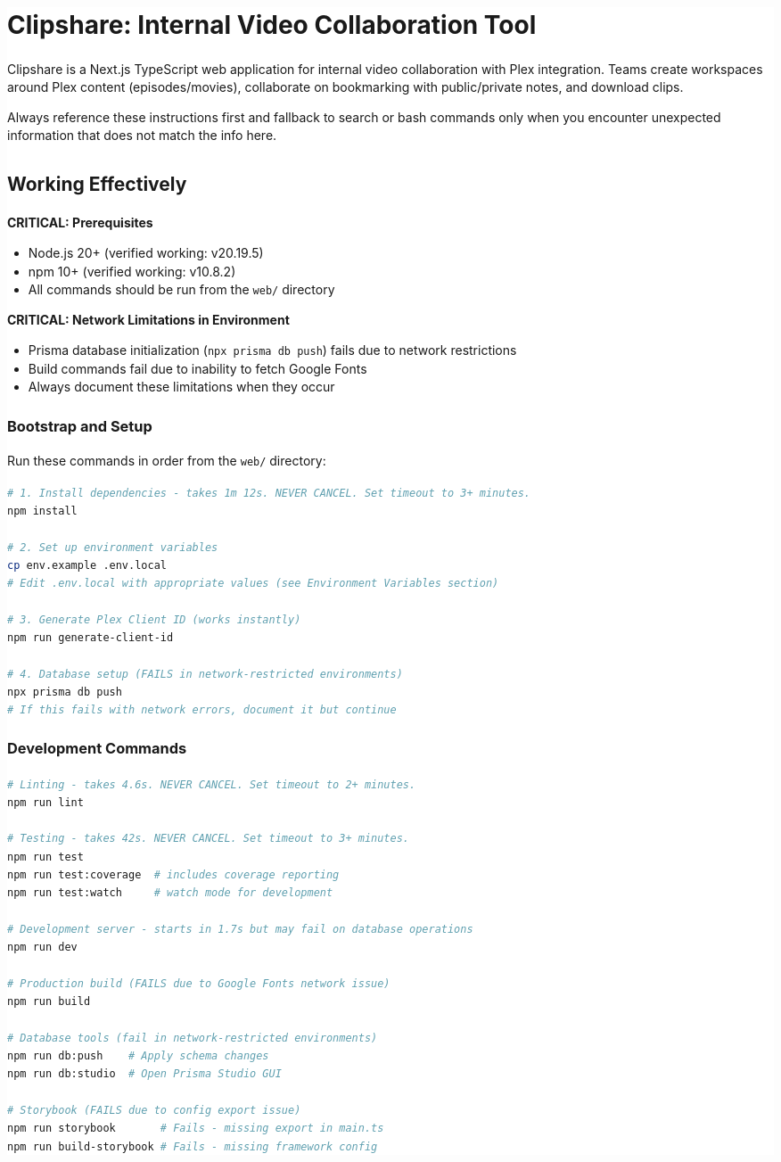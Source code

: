 # Clipshare: Internal Video Collaboration Tool

Clipshare is a Next.js TypeScript web application for internal video collaboration with Plex integration. Teams create workspaces around Plex content (episodes/movies), collaborate on bookmarking with public/private notes, and download clips.

Always reference these instructions first and fallback to search or bash commands only when you encounter unexpected information that does not match the info here.

## Working Effectively

**CRITICAL: Prerequisites**
- Node.js 20+ (verified working: v20.19.5)
- npm 10+ (verified working: v10.8.2)
- All commands should be run from the `web/` directory

**CRITICAL: Network Limitations in Environment**
- Prisma database initialization (`npx prisma db push`) fails due to network restrictions
- Build commands fail due to inability to fetch Google Fonts
- Always document these limitations when they occur

### Bootstrap and Setup
Run these commands in order from the `web/` directory:

```bash
# 1. Install dependencies - takes 1m 12s. NEVER CANCEL. Set timeout to 3+ minutes.
npm install

# 2. Set up environment variables
cp env.example .env.local
# Edit .env.local with appropriate values (see Environment Variables section)

# 3. Generate Plex Client ID (works instantly)
npm run generate-client-id

# 4. Database setup (FAILS in network-restricted environments)
npx prisma db push
# If this fails with network errors, document it but continue
```

### Development Commands

```bash
# Linting - takes 4.6s. NEVER CANCEL. Set timeout to 2+ minutes.
npm run lint

# Testing - takes 42s. NEVER CANCEL. Set timeout to 3+ minutes.
npm run test
npm run test:coverage  # includes coverage reporting
npm run test:watch     # watch mode for development

# Development server - starts in 1.7s but may fail on database operations
npm run dev

# Production build (FAILS due to Google Fonts network issue)
npm run build

# Database tools (fail in network-restricted environments)
npm run db:push    # Apply schema changes
npm run db:studio  # Open Prisma Studio GUI

# Storybook (FAILS due to config export issue)
npm run storybook       # Fails - missing export in main.ts
npm run build-storybook # Fails - missing framework config
```